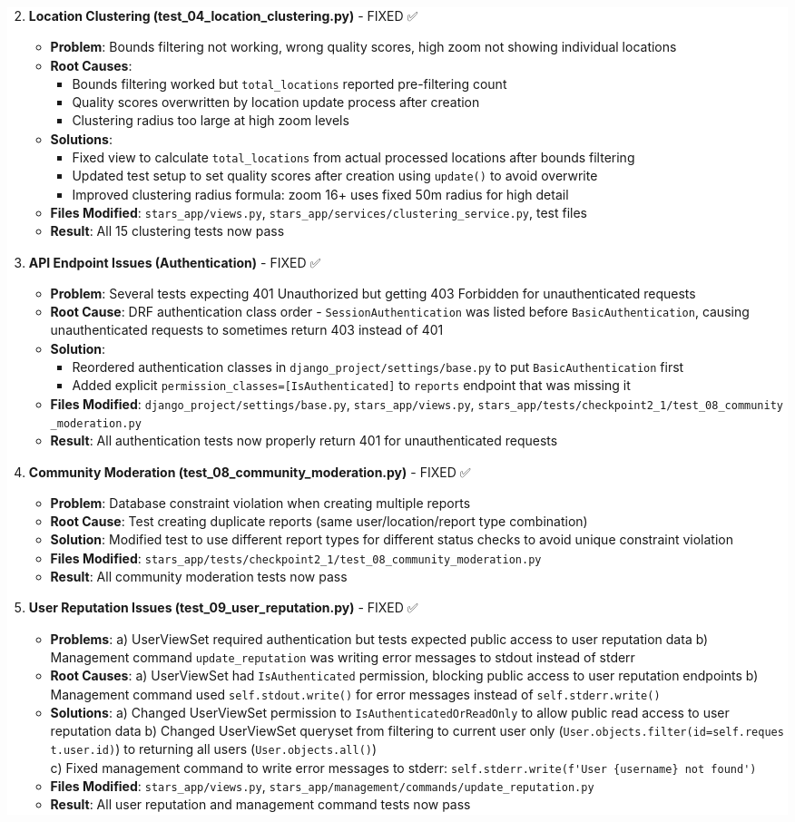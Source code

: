 2. **Location Clustering (test_04_location_clustering.py)** - FIXED ✅
   - **Problem**: Bounds filtering not working, wrong quality scores, high zoom not showing individual locations  
   - **Root Causes**: 
     - Bounds filtering worked but `total_locations` reported pre-filtering count
     - Quality scores overwritten by location update process after creation
     - Clustering radius too large at high zoom levels
   - **Solutions**:
     - Fixed view to calculate `total_locations` from actual processed locations after bounds filtering
     - Updated test setup to set quality scores after creation using `update()` to avoid overwrite
     - Improved clustering radius formula: zoom 16+ uses fixed 50m radius for high detail
   - **Files Modified**: `stars_app/views.py`, `stars_app/services/clustering_service.py`, test files
   - **Result**: All 15 clustering tests now pass

3. **API Endpoint Issues (Authentication)** - FIXED ✅
   - **Problem**: Several tests expecting 401 Unauthorized but getting 403 Forbidden for unauthenticated requests
   - **Root Cause**: DRF authentication class order - `SessionAuthentication` was listed before `BasicAuthentication`, causing unauthenticated requests to sometimes return 403 instead of 401
   - **Solution**: 
     - Reordered authentication classes in `django_project/settings/base.py` to put `BasicAuthentication` first
     - Added explicit `permission_classes=[IsAuthenticated]` to `reports` endpoint that was missing it
   - **Files Modified**: `django_project/settings/base.py`, `stars_app/views.py`, `stars_app/tests/checkpoint2_1/test_08_community_moderation.py`
   - **Result**: All authentication tests now properly return 401 for unauthenticated requests

4. **Community Moderation (test_08_community_moderation.py)** - FIXED ✅
   - **Problem**: Database constraint violation when creating multiple reports
   - **Root Cause**: Test creating duplicate reports (same user/location/report type combination)
   - **Solution**: Modified test to use different report types for different status checks to avoid unique constraint violation
   - **Files Modified**: `stars_app/tests/checkpoint2_1/test_08_community_moderation.py`
   - **Result**: All community moderation tests now pass

5. **User Reputation Issues (test_09_user_reputation.py)** - FIXED ✅
   - **Problems**: 
     a) UserViewSet required authentication but tests expected public access to user reputation data
     b) Management command `update_reputation` was writing error messages to stdout instead of stderr
   - **Root Causes**:
     a) UserViewSet had `IsAuthenticated` permission, blocking public access to user reputation endpoints
     b) Management command used `self.stdout.write()` for error messages instead of `self.stderr.write()`
   - **Solutions**:
     a) Changed UserViewSet permission to `IsAuthenticatedOrReadOnly` to allow public read access to user reputation data
     b) Changed UserViewSet queryset from filtering to current user only (`User.objects.filter(id=self.request.user.id)`) to returning all users (`User.objects.all()`)  
     c) Fixed management command to write error messages to stderr: `self.stderr.write(f'User {username} not found')`
   - **Files Modified**: `stars_app/views.py`, `stars_app/management/commands/update_reputation.py`
   - **Result**: All user reputation and management command tests now pass
